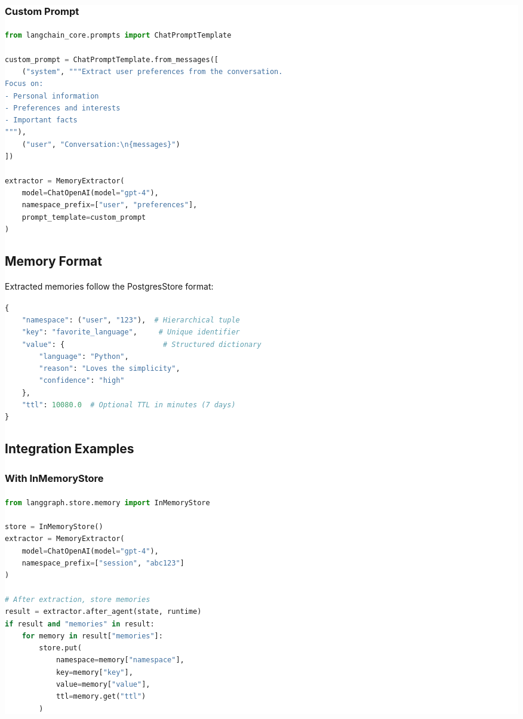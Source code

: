 ### Custom Prompt

```python
from langchain_core.prompts import ChatPromptTemplate

custom_prompt = ChatPromptTemplate.from_messages([
    ("system", """Extract user preferences from the conversation.
Focus on:
- Personal information
- Preferences and interests
- Important facts
"""),
    ("user", "Conversation:\n{messages}")
])

extractor = MemoryExtractor(
    model=ChatOpenAI(model="gpt-4"),
    namespace_prefix=["user", "preferences"],
    prompt_template=custom_prompt
)
```

## Memory Format

Extracted memories follow the PostgresStore format:

```python
{
    "namespace": ("user", "123"),  # Hierarchical tuple
    "key": "favorite_language",     # Unique identifier
    "value": {                       # Structured dictionary
        "language": "Python",
        "reason": "Loves the simplicity",
        "confidence": "high"
    },
    "ttl": 10080.0  # Optional TTL in minutes (7 days)
}
```

## Integration Examples

### With InMemoryStore

```python
from langgraph.store.memory import InMemoryStore

store = InMemoryStore()
extractor = MemoryExtractor(
    model=ChatOpenAI(model="gpt-4"),
    namespace_prefix=["session", "abc123"]
)

# After extraction, store memories
result = extractor.after_agent(state, runtime)
if result and "memories" in result:
    for memory in result["memories"]:
        store.put(
            namespace=memory["namespace"],
            key=memory["key"],
            value=memory["value"],
            ttl=memory.get("ttl")
        )
```
